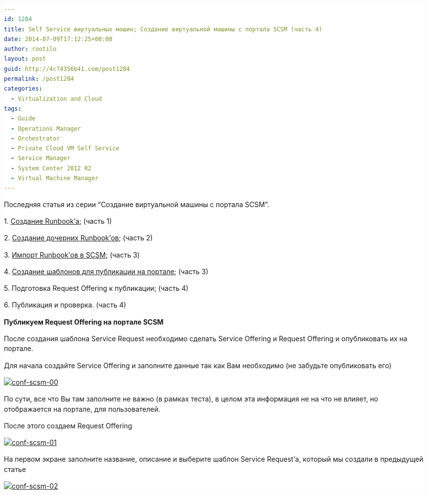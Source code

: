 ```yaml
---
id: 1284
title: Self Service виртуальных машин; Создание виртуальной машины с портала SCSM (часть 4)
date: 2014-07-09T17:12:25+00:00
author: rootilo
layout: post
guid: http://4c74356b41.com/post1284
permalink: /post1284
categories:
  - Virtualization and Cloud
tags:
  - Guide
  - Operations Manager
  - Orchestrator
  - Private Cloud VM Self Service
  - Service Manager
  - System Center 2012 R2
  - Virtual Machine Manager
---
```

Последняя статья из серии &#8220;Создание виртуальной машины с портала SCSM&#8221;.
  
1. [Создание Runbook&#8217;а](http://4c74356b41.com/post1176); (часть 1)
  
2. [Создание дочерних Runbook&#8217;ов](http://4c74356b41.com/post1227); (часть 2)
  
3. [Импорт Runbook&#8217;ов в SCSM](http://4c74356b41.com/post1261); (часть 3)
  
4. [Создание шаблонов для публикации на портале](http://4c74356b41.com/post1261); (часть 3)
  
5. Подготовка Request Offering к публикации; (часть 4)
  
6. Публикация и проверка. (часть 4)

**Публикуем Request Offering на портале SCSM**
  
После создания шаблона Service Request необходимо сделать Service Offering и Request Offering и опубликовать их на портале.
  
Для начала создайте Service Offering и заполните данные так как Вам необходимо (не забудьте опубликовать его)
  
<a href="http://4c74356b41.com/wp-content/uploads/2016/02/conf-scsm-00.png" rel="attachment wp-att-5375"><img src="http://4c74356b41.com/wp-content/uploads/2016/02/conf-scsm-00-300x134.png" alt="conf-scsm-00" width="300" height="134" /></a>
  
По сути, все что Вы там заполните не важно (в рамках теста), в целом эта информация не на что не влияет, но отображается на портале, для пользователей.
  
После этого создаем Request Offering
  
<a href="http://4c74356b41.com/wp-content/uploads/2016/02/conf-scsm-01.png" rel="attachment wp-att-5037"><img src="http://4c74356b41.com/wp-content/uploads/2016/02/conf-scsm-01-300x175.png" alt="conf-scsm-01" width="300" height="175" /></a>
  
На первом экране заполните название, описание и выберите шаблон Service Request&#8217;а, который мы создали в предыдущей статье
  
<a href="http://4c74356b41.com/wp-content/uploads/2016/02/conf-scsm-02.png" rel="attachment wp-att-5040"><img src="http://4c74356b41.com/wp-content/uploads/2016/02/conf-scsm-02-300x206.png" alt="conf-scsm-02" width="300" height="206" /></a>
  
